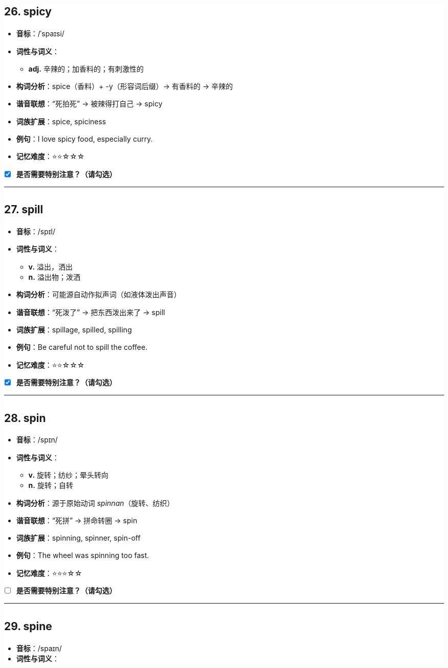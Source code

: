 
## 26. **spicy**

* **音标**：/ˈspaɪsi/
* **词性与词义**：

  * **adj.** 辛辣的；加香料的；有刺激性的
* **构词分析**：spice（香料）+ -y（形容词后缀）→ 有香料的 → 辛辣的
* **谐音联想**：“死拍死” → 被辣得打自己 → spicy
* **词族扩展**：spice, spiciness
* **例句**：I love spicy food, especially curry.
* **记忆难度**：⭐⭐☆☆☆
* [x] **是否需要特别注意？（请勾选）**

---

## 27. **spill**

* **音标**：/spɪl/
* **词性与词义**：

  * **v.** 溢出，洒出
  * **n.** 溢出物；泼洒
* **构词分析**：可能源自动作拟声词（如液体泼出声音）
* **谐音联想**：“死泼了” → 把东西泼出来了 → spill
* **词族扩展**：spillage, spilled, spilling
* **例句**：Be careful not to spill the coffee.
* **记忆难度**：⭐⭐☆☆☆
* [x] **是否需要特别注意？（请勾选）**

---

## 28. **spin**

* **音标**：/spɪn/
* **词性与词义**：

  * **v.** 旋转；纺纱；晕头转向
  * **n.** 旋转；自转
* **构词分析**：源于原始动词 *spinnan*（旋转、纺织）
* **谐音联想**：“死拼” → 拼命转圈 → spin
* **词族扩展**：spinning, spinner, spin-off
* **例句**：The wheel was spinning too fast.
* **记忆难度**：⭐⭐⭐☆☆
* [ ] **是否需要特别注意？（请勾选）**

---

## 29. **spine**

* **音标**：/spaɪn/
* **词性与词义**：
